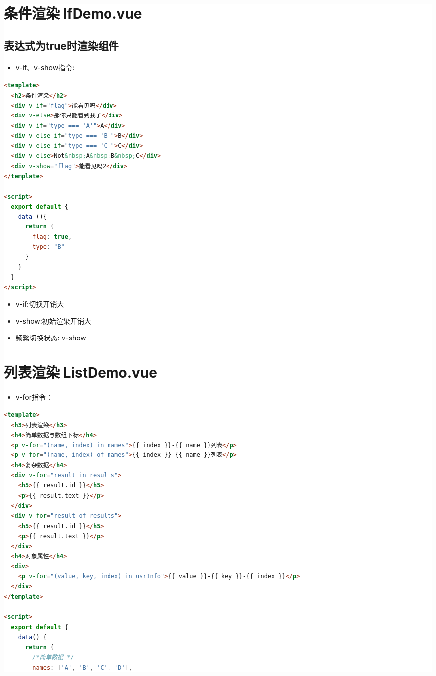 # 条件渲染 IfDemo.vue
## 表达式为true时渲染组件
- v-if、v-show指令:
```html
<template>
  <h2>条件渲染</h2>
  <div v-if="flag">能看见吗</div>
  <div v-else>那你只能看到我了</div>
  <div v-if="type === 'A'">A</div>
  <div v-else-if="type === 'B'">B</div>
  <div v-else-if="type === 'C'">C</div>
  <div v-else>Not&nbsp;A&nbsp;B&nbsp;C</div>
  <div v-show="flag">能看见吗2</div>
</template>

<script>
  export default {
    data (){
      return {
        flag: true,
        type: "B"
      }
    }
  }
</script>
```

- v-if:切换开销大
- v-show:初始渲染开销大

- 频繁切换状态:&nbsp;v-show


# 列表渲染 ListDemo.vue
- v-for指令：
```html
<template>
  <h3>列表渲染</h3>
  <h4>简单数据与数组下标</h4>
  <p v-for="(name, index) in names">{{ index }}-{{ name }}列表</p>
  <p v-for="(name, index) of names">{{ index }}-{{ name }}列表</p>
  <h4>复杂数据</h4>
  <div v-for="result in results">
    <h5>{{ result.id }}</h5>
    <p>{{ result.text }}</p>
  </div>
  <div v-for="result of results">
    <h5>{{ result.id }}</h5>
    <p>{{ result.text }}</p>
  </div>
  <h4>对象属性</h4>
  <div>
    <p v-for="(value, key, index) in usrInfo">{{ value }}-{{ key }}-{{ index }}</p>
  </div>
</template>

<script>
  export default {
    data() {
      return {
        /*简单数据 */
        names: ['A', 'B', 'C', 'D'],
```